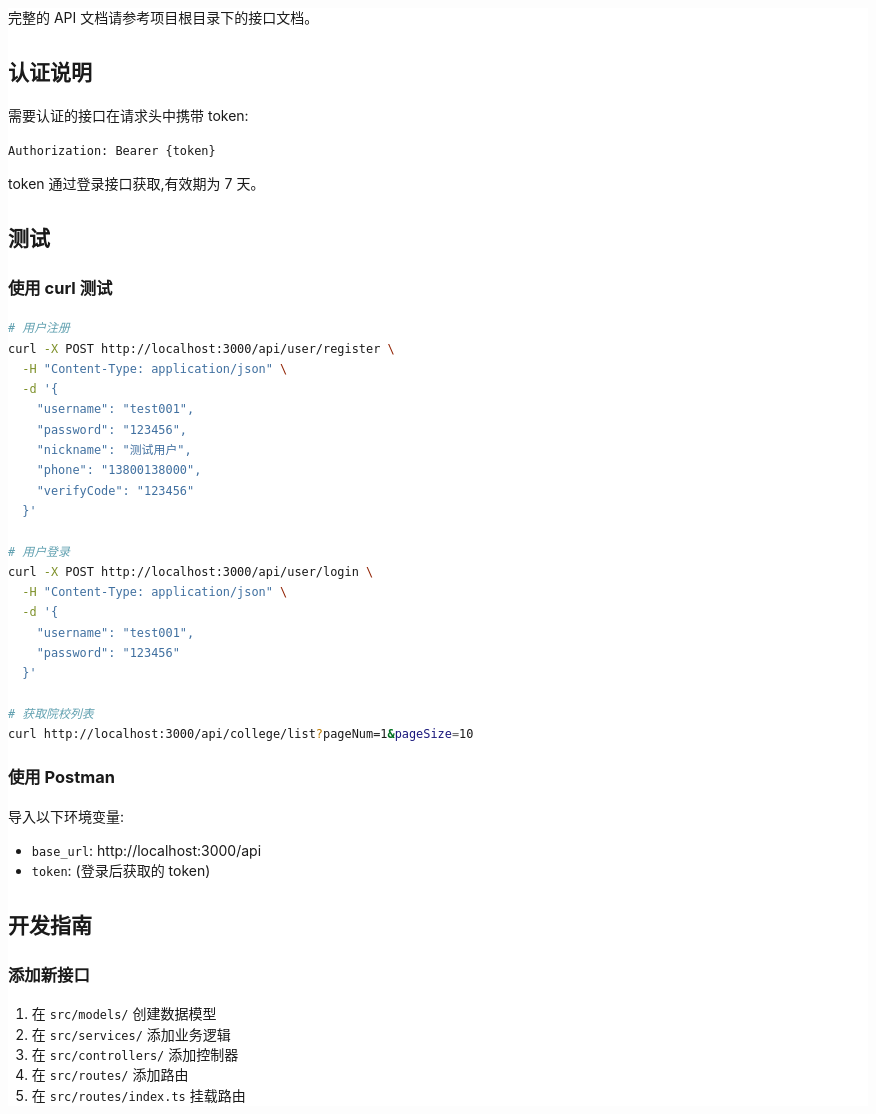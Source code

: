 完整的 API 文档请参考项目根目录下的接口文档。

## 认证说明

需要认证的接口在请求头中携带 token:

```
Authorization: Bearer {token}
```

token 通过登录接口获取,有效期为 7 天。

## 测试

### 使用 curl 测试

```bash
# 用户注册
curl -X POST http://localhost:3000/api/user/register \
  -H "Content-Type: application/json" \
  -d '{
    "username": "test001",
    "password": "123456",
    "nickname": "测试用户",
    "phone": "13800138000",
    "verifyCode": "123456"
  }'

# 用户登录
curl -X POST http://localhost:3000/api/user/login \
  -H "Content-Type: application/json" \
  -d '{
    "username": "test001",
    "password": "123456"
  }'

# 获取院校列表
curl http://localhost:3000/api/college/list?pageNum=1&pageSize=10
```

### 使用 Postman

导入以下环境变量:
- `base_url`: http://localhost:3000/api
- `token`: (登录后获取的 token)

## 开发指南

### 添加新接口

1. 在 `src/models/` 创建数据模型
2. 在 `src/services/` 添加业务逻辑
3. 在 `src/controllers/` 添加控制器
4. 在 `src/routes/` 添加路由
5. 在 `src/routes/index.ts` 挂载路由
